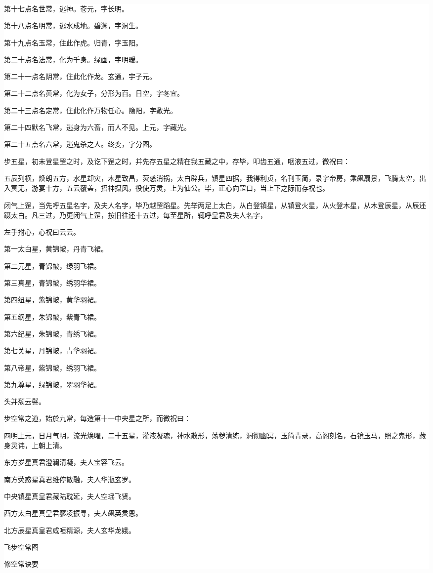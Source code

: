第十七点名世常，逃神。苍元，字长明。  

第十八点名明常，逃水成地。碧渊，字洞生。  

第十九点名玉常，住此作虎。归青，字玉阳。  

第二十点名法常，化为千身。绿画，字明暧。  

第二十一点名阴常，住此化作龙。玄通，宇子元。  

第二十二点名黄常，化为女子，分形为百。日空，字冬宜。  

第二十三点名定常，住此化作万物任心。隐阳，字敷光。  

第二十四默名飞常，逃身为六畜，而人不见。上元，字藏光。  

第二十五点名六常，逃鬼杀之人。终变，字分图。  

步五星，初未登星罡之时，及讫下罡之时，并先存五星之精在我五藏之中，存毕，叩齿五通，咽液五过，微祝曰：  

五辰列横，焕朗五方，水星却灾，木星致昌，荧惑消祸，太白辟兵，镇星四据，我得利贞，名刊玉简，录字帝房，乘飙扇景，飞腾太空，出入冥无，游宴十方，五云覆盖，招神摄风，役使万灵，上为仙公。毕，正心向罡口，当上下之际而存祝也。  

闭气上罡，当先呼五星名字，及夫人名字，毕乃越罡蹈星。先举两足上太白，从白登镇星，从镇登火星，从火登木星，从木登辰星，从辰还蹑太白。凡三过，乃更闭气上罡，按旧往还十五过，每至星所，辄呼皇君及夫人名字，  

左手拊心，心祝曰云云。  

第一太白星，黄锦帔，丹青飞裙。  

第二元星，青锦帔，绿羽飞裙。  

第三真星，青锦帔，绣羽华裙。  

第四纽星，紫锦帔，黄华羽裙。  

第五纲星，朱锦帔，紫青飞裙。  

第六纪星，朱锦帔，青绣飞裙。  

第七关星，丹锦帔，青华羽裙。  

第八帝星，紫锦帔，绣羽飞裙。  

第九尊星，绿锦帔，翠羽华裙。  

头并颓云髻。  

步空常之道，始於九常，每造第十一中央星之所，而微祝曰：  

四明上元，日月气明，流光焕曜，二十五星，灌液凝魂，神水散形，荡秽清练，洞彻幽冥，玉简青录，高阁刻名，石镜玉马，照之鬼形，藏身灵讳，上朝上清。  

东方岁星真君澄澜清凝，夫人宝容飞云。  

南方荧惑星真君维停散融，夫人华瓶玄罗。  

中央镇星真皇君藏陆耽延，夫人空瑶飞贤。  

西方太白星真皇君寥凌振寻，夫人飙英灵恩。  

北方辰星真皇君咸咺精源，夫人玄华龙娥。  

飞步空常图  

修空常诀要  
